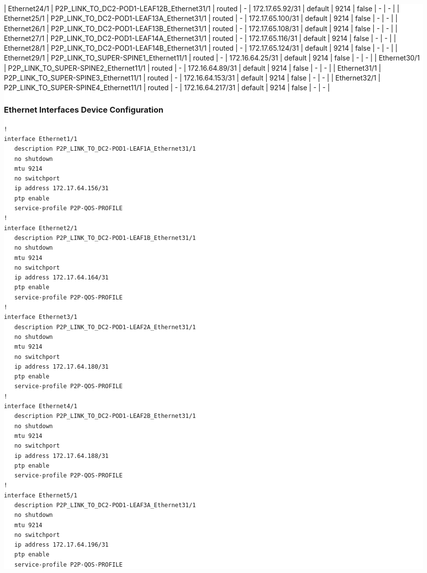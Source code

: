 | Ethernet24/1 | P2P_LINK_TO_DC2-POD1-LEAF12B_Ethernet31/1 | routed | - | 172.17.65.92/31 | default | 9214 | false | - | - |
| Ethernet25/1 | P2P_LINK_TO_DC2-POD1-LEAF13A_Ethernet31/1 | routed | - | 172.17.65.100/31 | default | 9214 | false | - | - |
| Ethernet26/1 | P2P_LINK_TO_DC2-POD1-LEAF13B_Ethernet31/1 | routed | - | 172.17.65.108/31 | default | 9214 | false | - | - |
| Ethernet27/1 | P2P_LINK_TO_DC2-POD1-LEAF14A_Ethernet31/1 | routed | - | 172.17.65.116/31 | default | 9214 | false | - | - |
| Ethernet28/1 | P2P_LINK_TO_DC2-POD1-LEAF14B_Ethernet31/1 | routed | - | 172.17.65.124/31 | default | 9214 | false | - | - |
| Ethernet29/1 | P2P_LINK_TO_SUPER-SPINE1_Ethernet11/1 | routed | - | 172.16.64.25/31 | default | 9214 | false | - | - |
| Ethernet30/1 | P2P_LINK_TO_SUPER-SPINE2_Ethernet11/1 | routed | - | 172.16.64.89/31 | default | 9214 | false | - | - |
| Ethernet31/1 | P2P_LINK_TO_SUPER-SPINE3_Ethernet11/1 | routed | - | 172.16.64.153/31 | default | 9214 | false | - | - |
| Ethernet32/1 | P2P_LINK_TO_SUPER-SPINE4_Ethernet11/1 | routed | - | 172.16.64.217/31 | default | 9214 | false | - | - |

### Ethernet Interfaces Device Configuration

```eos
!
interface Ethernet1/1
   description P2P_LINK_TO_DC2-POD1-LEAF1A_Ethernet31/1
   no shutdown
   mtu 9214
   no switchport
   ip address 172.17.64.156/31
   ptp enable
   service-profile P2P-QOS-PROFILE
!
interface Ethernet2/1
   description P2P_LINK_TO_DC2-POD1-LEAF1B_Ethernet31/1
   no shutdown
   mtu 9214
   no switchport
   ip address 172.17.64.164/31
   ptp enable
   service-profile P2P-QOS-PROFILE
!
interface Ethernet3/1
   description P2P_LINK_TO_DC2-POD1-LEAF2A_Ethernet31/1
   no shutdown
   mtu 9214
   no switchport
   ip address 172.17.64.180/31
   ptp enable
   service-profile P2P-QOS-PROFILE
!
interface Ethernet4/1
   description P2P_LINK_TO_DC2-POD1-LEAF2B_Ethernet31/1
   no shutdown
   mtu 9214
   no switchport
   ip address 172.17.64.188/31
   ptp enable
   service-profile P2P-QOS-PROFILE
!
interface Ethernet5/1
   description P2P_LINK_TO_DC2-POD1-LEAF3A_Ethernet31/1
   no shutdown
   mtu 9214
   no switchport
   ip address 172.17.64.196/31
   ptp enable
   service-profile P2P-QOS-PROFILE
```